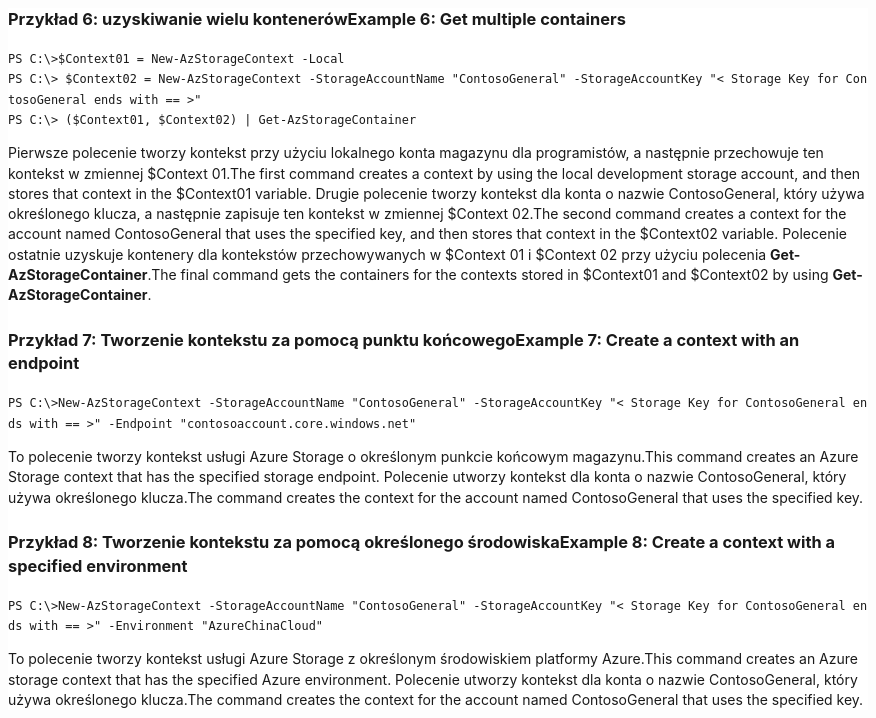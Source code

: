### <span data-ttu-id="8c2d3-133">Przykład 6: uzyskiwanie wielu kontenerów</span><span class="sxs-lookup"><span data-stu-id="8c2d3-133">Example 6: Get multiple containers</span></span>
```
PS C:\>$Context01 = New-AzStorageContext -Local 
PS C:\> $Context02 = New-AzStorageContext -StorageAccountName "ContosoGeneral" -StorageAccountKey "< Storage Key for ContosoGeneral ends with == >"
PS C:\> ($Context01, $Context02) | Get-AzStorageContainer
```

<span data-ttu-id="8c2d3-134">Pierwsze polecenie tworzy kontekst przy użyciu lokalnego konta magazynu dla programistów, a następnie przechowuje ten kontekst w zmiennej $Context 01.</span><span class="sxs-lookup"><span data-stu-id="8c2d3-134">The first command creates a context by using the local development storage account, and then stores that context in the $Context01 variable.</span></span>
<span data-ttu-id="8c2d3-135">Drugie polecenie tworzy kontekst dla konta o nazwie ContosoGeneral, który używa określonego klucza, a następnie zapisuje ten kontekst w zmiennej $Context 02.</span><span class="sxs-lookup"><span data-stu-id="8c2d3-135">The second command creates a context for the account named ContosoGeneral that uses the specified key, and then stores that context in the $Context02 variable.</span></span>
<span data-ttu-id="8c2d3-136">Polecenie ostatnie uzyskuje kontenery dla kontekstów przechowywanych w $Context 01 i $Context 02 przy użyciu polecenia **Get-AzStorageContainer**.</span><span class="sxs-lookup"><span data-stu-id="8c2d3-136">The final command gets the containers for the contexts stored in $Context01 and $Context02 by using **Get-AzStorageContainer**.</span></span>

### <span data-ttu-id="8c2d3-137">Przykład 7: Tworzenie kontekstu za pomocą punktu końcowego</span><span class="sxs-lookup"><span data-stu-id="8c2d3-137">Example 7: Create a context with an endpoint</span></span>
```
PS C:\>New-AzStorageContext -StorageAccountName "ContosoGeneral" -StorageAccountKey "< Storage Key for ContosoGeneral ends with == >" -Endpoint "contosoaccount.core.windows.net"
```

<span data-ttu-id="8c2d3-138">To polecenie tworzy kontekst usługi Azure Storage o określonym punkcie końcowym magazynu.</span><span class="sxs-lookup"><span data-stu-id="8c2d3-138">This command creates an Azure Storage context that has the specified storage endpoint.</span></span>
<span data-ttu-id="8c2d3-139">Polecenie utworzy kontekst dla konta o nazwie ContosoGeneral, który używa określonego klucza.</span><span class="sxs-lookup"><span data-stu-id="8c2d3-139">The command creates the context for the account named ContosoGeneral that uses the specified key.</span></span>

### <span data-ttu-id="8c2d3-140">Przykład 8: Tworzenie kontekstu za pomocą określonego środowiska</span><span class="sxs-lookup"><span data-stu-id="8c2d3-140">Example 8: Create a context with a specified environment</span></span>
```
PS C:\>New-AzStorageContext -StorageAccountName "ContosoGeneral" -StorageAccountKey "< Storage Key for ContosoGeneral ends with == >" -Environment "AzureChinaCloud"
```

<span data-ttu-id="8c2d3-141">To polecenie tworzy kontekst usługi Azure Storage z określonym środowiskiem platformy Azure.</span><span class="sxs-lookup"><span data-stu-id="8c2d3-141">This command creates an Azure storage context that has the specified Azure environment.</span></span>
<span data-ttu-id="8c2d3-142">Polecenie utworzy kontekst dla konta o nazwie ContosoGeneral, który używa określonego klucza.</span><span class="sxs-lookup"><span data-stu-id="8c2d3-142">The command creates the context for the account named ContosoGeneral that uses the specified key.</span></span>
